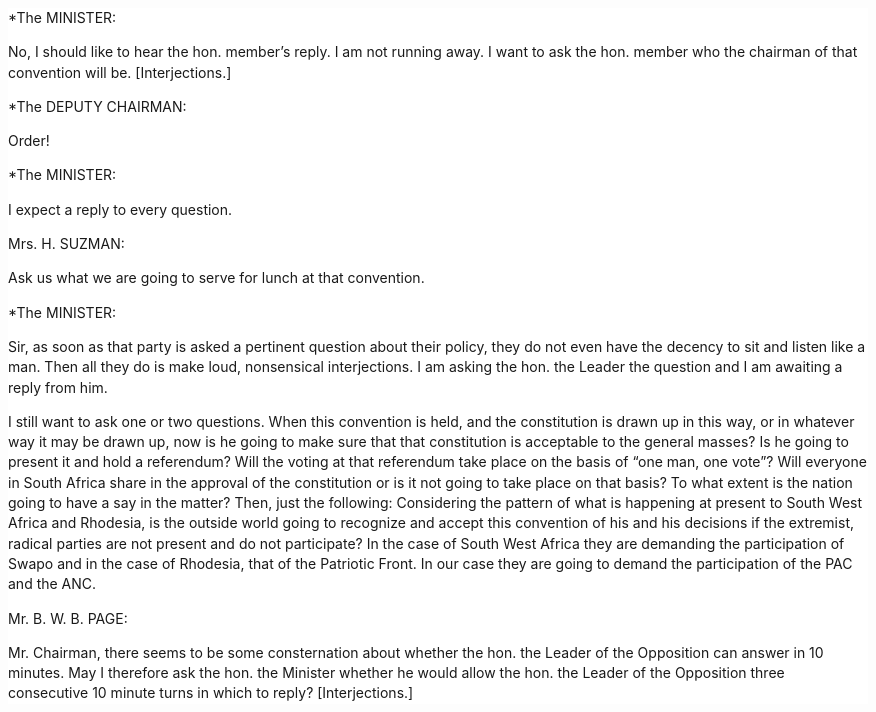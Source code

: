 </speech>

<speech by="#minister">

<from>*The <person refersTo="hansard_za">MINISTER</person>:</from>

<p>No, I should like to hear the hon. member&#x2019;s reply. I am not running away. I want to ask the hon. member who the chairman of that convention will be. [Interjections.]</p>

</speech>

<speech by="#deputy_chairman">

<from>*The <person refersTo="hansard_za">DEPUTY CHAIRMAN</person>:</from>

<p>Order!</p>

</speech>

<speech by="#minister">

<from>*The <person refersTo="hansard_za">MINISTER</person>:</from>

<p>I expect a reply to every question.</p>

</speech>

<speech by="#suzman">

<from>Mrs. <person refersTo="hansard_za">H. SUZMAN</person>:</from>

<p>Ask us what we are going to serve for lunch at that convention.</p>

</speech>

<speech by="#minister">

<from>*The <person refersTo="hansard_za">MINISTER</person>:</from>

<p>Sir, as soon as that party is asked a pertinent question about their policy, they do not even have the decency to sit and listen like a man. Then all they do is make loud, nonsensical interjections. I am asking the hon. the Leader the question and I am awaiting a reply from him.</p>

<p>I still want to ask one or two questions. When this convention is held, and the constitution is drawn up in this way, or in whatever way it may be drawn up, now is he going to make sure that that constitution is acceptable to the general masses? Is he going to present it and hold a referendum? Will the voting at that referendum take place on the basis of &#x201C;one man, one vote&#x201D;? Will everyone in South Africa share in the approval of the constitution or is it not going to take place on that basis? To what extent is the nation going to have a say in the matter? Then, just the following: Considering the pattern of what is happening at present to South West Africa and Rhodesia, is the outside world going to recognize and accept this convention of his and his decisions if the extremist, radical parties are not present and do not participate? In the case of South West Africa they are demanding the participation of Swapo and in the case of Rhodesia, that of the Patriotic Front. In our case they are going to demand the participation of the PAC and the ANC.</p>

</speech>

<speech by="#page">

<from>Mr. <person refersTo="hansard_za">B. W. B. PAGE</person>:</from>

<p>Mr. Chairman, there seems to be some consternation about whether the hon. the Leader of the Opposition can answer in 10 minutes. May I therefore ask the hon. the Minister whether he would allow the hon. the Leader of the Opposition three consecutive 10 minute turns in which to reply? [Interjections.]</p>
